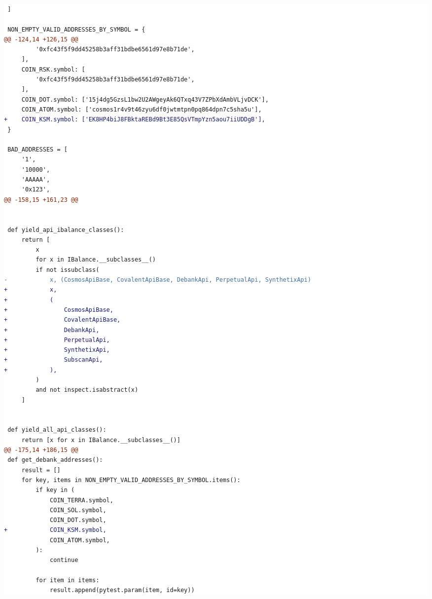 ```diff
 ]
 
 NON_EMPTY_VALID_ADDRESSES_BY_SYMBOL = {
@@ -124,14 +126,15 @@
         '0xfc43f5f9dd45258b3aff31bdbe6561d97e8b71de',
     ],
     COIN_RSK.symbol: [
         '0xfc43f5f9dd45258b3aff31bdbe6561d97e8b71de',
     ],
     COIN_DOT.symbol: ['15j4dg5GzsL1bw2U2AWgeyAk6QTxq43V7ZPbXdAmbVLjvDCK'],
     COIN_ATOM.symbol: ['cosmos1r4v9t46zyu6df0jwtmtpn0pq864dpn7c5sha5u'],
+    COIN_KSM.symbol: ['EK8HP4biJ8FBktaREBd9Bt3E85QsVTmpYzn5aou7iiUDDgB'],
 }
 
 BAD_ADDRESSES = [
     '1',
     '10000',
     'AAAAA',
     '0x123',
@@ -158,15 +161,23 @@
 
 
 def yield_api_ibalance_classes():
     return [
         x
         for x in IBalance.__subclasses__()
         if not issubclass(
-            x, (CosmosApiBase, CovalentApiBase, DebankApi, PerpetualApi, SynthetixApi)
+            x,
+            (
+                CosmosApiBase,
+                CovalentApiBase,
+                DebankApi,
+                PerpetualApi,
+                SynthetixApi,
+                SubscanApi,
+            ),
         )
         and not inspect.isabstract(x)
     ]
 
 
 def yield_all_api_classes():
     return [x for x in IBalance.__subclasses__()]
@@ -175,14 +186,15 @@
 def get_debank_addresses():
     result = []
     for key, items in NON_EMPTY_VALID_ADDRESSES_BY_SYMBOL.items():
         if key in (
             COIN_TERRA.symbol,
             COIN_SOL.symbol,
             COIN_DOT.symbol,
+            COIN_KSM.symbol,
             COIN_ATOM.symbol,
         ):
             continue
 
         for item in items:
             result.append(pytest.param(item, id=key))
```
